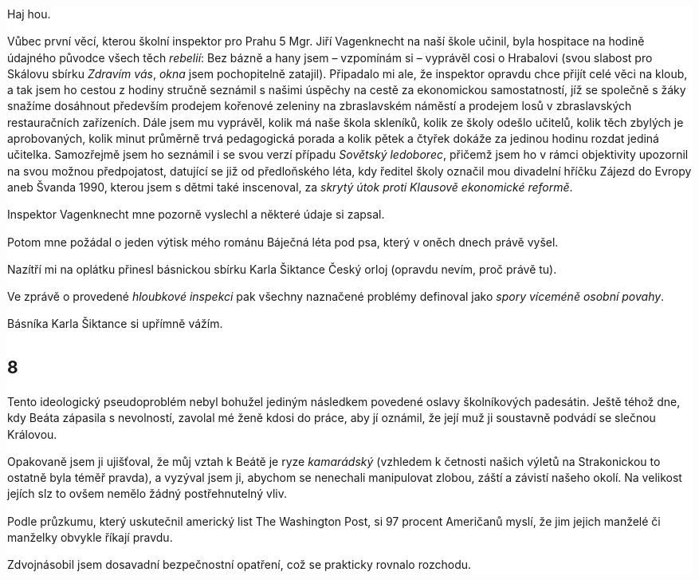 Haj hou.

</section>

<section>

Vůbec první věcí, kterou školní inspektor pro Prahu 5 Mgr. Jiří Vagenknecht na naší škole učinil, byla hospitace na hodině údajného původce všech těch _rebelií_: Bez bázně a hany jsem – vzpomínám si – vyprávěl cosi o Hrabalovi (svou slabost pro Skálovu sbírku _Zdravím vás_, _okna_ jsem pochopitelně zatajil). Připadalo mi ale, že inspektor opravdu chce přijít celé věci na kloub, a tak jsem ho cestou z hodiny stručně seznámil s našimi úspěchy na cestě za ekonomickou samostatností, jíž se společně s žáky snažíme dosáhnout především prodejem kořenové zeleniny na zbraslavském náměstí a prodejem losů v zbraslavských restauračních zařízeních. Dále jsem mu vyprávěl, kolik má naše škola skleníků, kolik ze školy odešlo učitelů, kolik těch zbylých je aprobovaných, kolik minut průměrně trvá pedagogická porada a kolik pětek a čtyřek dokáže za jedinou hodinu rozdat jediná učitelka. Samozřejmě jsem ho seznámil i se svou verzí případu _Sovětský ledoborec_, přičemž jsem ho v rámci objektivity upozornil na svou možnou předpojatost, datující se již od předloňského léta, kdy ředitel školy označil mou divadelní hříčku Zájezd do Evropy aneb Švanda 1990, kterou jsem s dětmi také inscenoval, za _skrytý útok proti Klausově ekonomické reformě_.

Inspektor Vagenknecht mne pozorně vyslechl a některé údaje si zapsal.

Potom mne požádal o jeden výtisk mého románu Báječná léta pod psa, který v oněch dnech právě vyšel.

Nazítří mi na oplátku přinesl básnickou sbírku Karla Šiktance Český orloj (opravdu nevím, proč právě tu).

Ve zprávě o provedené _hloubkové inspekci_ pak všechny naznačené problémy definoval jako _spory víceméně osobní povahy_.

</section>

<section>

Básníka Karla Šiktance si upřímně vážím.

## 8

Tento ideologický pseudoproblém nebyl bohužel jediným následkem povedené oslavy školníkových padesátin. Ještě téhož dne, kdy Beáta zápasila s nevolností, zavolal mé ženě kdosi do práce, aby jí oznámil, že její muž ji soustavně podvádí se slečnou Královou.

Opakovaně jsem ji ujišťoval, že můj vztah k Beátě je ryze _kamarádský_ (vzhledem k četnosti našich výletů na Strakonickou to ostatně byla téměř pravda), a vyzýval jsem ji, abychom se nenechali manipulovat zlobou, záští a závistí našeho okolí. Na velikost jejích slz to ovšem nemělo žádný postřehnutelný vliv.

</section>

<section>

Podle průzkumu, který uskutečnil americký list The Washington Post, si 97 procent Američanů myslí, že jim jejich manželé či manželky obvykle říkají pravdu.

</section>

<section>

Zdvojnásobil jsem dosavadní bezpečnostní opatření, což se prakticky rovnalo rozchodu.
